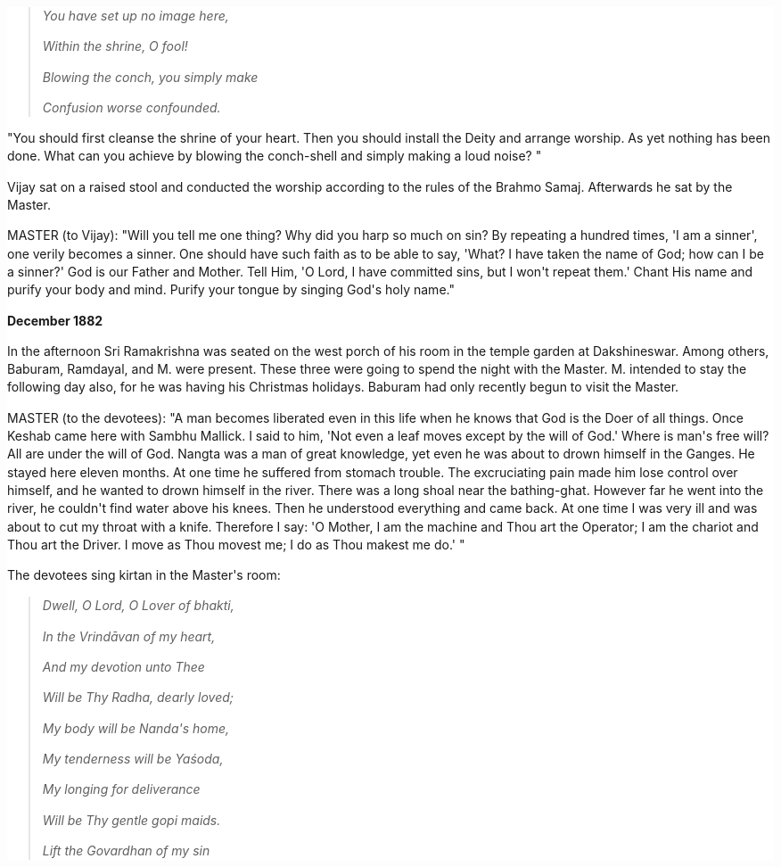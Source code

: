 > *You have set up no image here,*
>
> *Within the shrine, O fool!*
>
> *Blowing the conch, you simply make*
>
> *Confusion worse confounded.*

\"You should first cleanse the shrine of your heart. Then you should
install the Deity and arrange worship. As yet nothing has been done.
What can you achieve by blowing the conch-shell and simply making a loud
noise? \"

Vijay sat on a raised stool and conducted the worship according to the
rules of the Brahmo Samaj. Afterwards he sat by the Master.

MASTER (to Vijay): \"Will you tell me one thing? Why did you harp so
much on sin? By repeating a hundred times, \'I am a sinner\', one verily
becomes a sinner. One should have such faith as to be able to say,
\'What? I have taken the name of God; how can I be a sinner?\' God is
our Father and Mother. Tell Him, \'O Lord, I have committed sins, but I
won\'t repeat them.\' Chant His name and purify your body and mind.
Purify your tongue by singing God\'s holy name.\"

**December 1882**

In the afternoon Sri Ramakrishna was seated on the west porch of his
room in the temple garden at Dakshineswar. Among others, Baburam,
Ramdayal, and M. were present. These three were going to spend the night
with the Master. M. intended to stay the following day also, for he was
having his Christmas holidays. Baburam had only recently begun to visit
the Master.

MASTER (to the devotees): \"A man becomes liberated even in this life
when he knows that God is the Doer of all things. Once Keshab came here
with Sambhu Mallick. I said to him, \'Not even a leaf moves except by
the will of God.\' Where is man\'s free will? All are under the will of
God. Nangta was a man of great knowledge, yet even he was about to drown
himself in the Ganges. He stayed here eleven months. At one time he
suffered from stomach trouble. The excruciating pain made him lose
control over himself, and he wanted to drown himself in the river. There
was a long shoal near the bathing-ghat. However far he went into the
river, he couldn\'t find water above his knees. Then he understood
everything and came back. At one time I was very ill and was about to
cut my throat with a knife. Therefore I say: \'O Mother, I am the
machine and Thou art the Operator; I am the chariot and Thou art the
Driver. I move as Thou movest me; I do as Thou makest me do.\' \"

The devotees sing kirtan in the Master\'s room:

> *Dwell, O Lord, O Lover of bhakti,*
>
> *In the Vrindāvan of my heart,*
>
> *And my devotion unto Thee*
>
> *Will be Thy Radha, dearly loved;*
>
> *My body will be Nanda\'s home,*
>
> *My tenderness will be Yaśoda,*
>
> *My longing for deliverance*
>
> *Will be Thy gentle gopi maids.*
>
> *Lift the Govardhan of my sin*